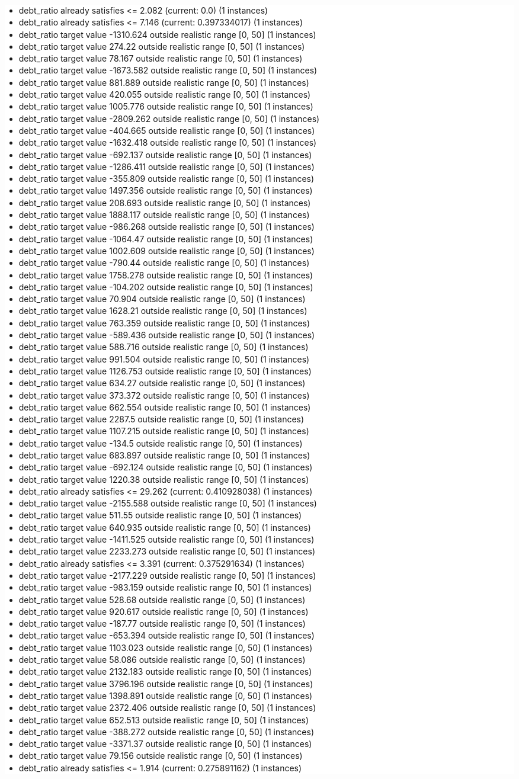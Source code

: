 - debt_ratio already satisfies <= 2.082 (current: 0.0) (1 instances)
- debt_ratio already satisfies <= 7.146 (current: 0.397334017) (1 instances)
- debt_ratio target value -1310.624 outside realistic range [0, 50] (1 instances)
- debt_ratio target value 274.22 outside realistic range [0, 50] (1 instances)
- debt_ratio target value 78.167 outside realistic range [0, 50] (1 instances)
- debt_ratio target value -1673.582 outside realistic range [0, 50] (1 instances)
- debt_ratio target value 881.889 outside realistic range [0, 50] (1 instances)
- debt_ratio target value 420.055 outside realistic range [0, 50] (1 instances)
- debt_ratio target value 1005.776 outside realistic range [0, 50] (1 instances)
- debt_ratio target value -2809.262 outside realistic range [0, 50] (1 instances)
- debt_ratio target value -404.665 outside realistic range [0, 50] (1 instances)
- debt_ratio target value -1632.418 outside realistic range [0, 50] (1 instances)
- debt_ratio target value -692.137 outside realistic range [0, 50] (1 instances)
- debt_ratio target value -1286.411 outside realistic range [0, 50] (1 instances)
- debt_ratio target value -355.809 outside realistic range [0, 50] (1 instances)
- debt_ratio target value 1497.356 outside realistic range [0, 50] (1 instances)
- debt_ratio target value 208.693 outside realistic range [0, 50] (1 instances)
- debt_ratio target value 1888.117 outside realistic range [0, 50] (1 instances)
- debt_ratio target value -986.268 outside realistic range [0, 50] (1 instances)
- debt_ratio target value -1064.47 outside realistic range [0, 50] (1 instances)
- debt_ratio target value 1002.609 outside realistic range [0, 50] (1 instances)
- debt_ratio target value -790.44 outside realistic range [0, 50] (1 instances)
- debt_ratio target value 1758.278 outside realistic range [0, 50] (1 instances)
- debt_ratio target value -104.202 outside realistic range [0, 50] (1 instances)
- debt_ratio target value 70.904 outside realistic range [0, 50] (1 instances)
- debt_ratio target value 1628.21 outside realistic range [0, 50] (1 instances)
- debt_ratio target value 763.359 outside realistic range [0, 50] (1 instances)
- debt_ratio target value -589.436 outside realistic range [0, 50] (1 instances)
- debt_ratio target value 588.716 outside realistic range [0, 50] (1 instances)
- debt_ratio target value 991.504 outside realistic range [0, 50] (1 instances)
- debt_ratio target value 1126.753 outside realistic range [0, 50] (1 instances)
- debt_ratio target value 634.27 outside realistic range [0, 50] (1 instances)
- debt_ratio target value 373.372 outside realistic range [0, 50] (1 instances)
- debt_ratio target value 662.554 outside realistic range [0, 50] (1 instances)
- debt_ratio target value 2287.5 outside realistic range [0, 50] (1 instances)
- debt_ratio target value 1107.215 outside realistic range [0, 50] (1 instances)
- debt_ratio target value -134.5 outside realistic range [0, 50] (1 instances)
- debt_ratio target value 683.897 outside realistic range [0, 50] (1 instances)
- debt_ratio target value -692.124 outside realistic range [0, 50] (1 instances)
- debt_ratio target value 1220.38 outside realistic range [0, 50] (1 instances)
- debt_ratio already satisfies <= 29.262 (current: 0.410928038) (1 instances)
- debt_ratio target value -2155.588 outside realistic range [0, 50] (1 instances)
- debt_ratio target value 511.55 outside realistic range [0, 50] (1 instances)
- debt_ratio target value 640.935 outside realistic range [0, 50] (1 instances)
- debt_ratio target value -1411.525 outside realistic range [0, 50] (1 instances)
- debt_ratio target value 2233.273 outside realistic range [0, 50] (1 instances)
- debt_ratio already satisfies <= 3.391 (current: 0.375291634) (1 instances)
- debt_ratio target value -2177.229 outside realistic range [0, 50] (1 instances)
- debt_ratio target value -983.159 outside realistic range [0, 50] (1 instances)
- debt_ratio target value 528.68 outside realistic range [0, 50] (1 instances)
- debt_ratio target value 920.617 outside realistic range [0, 50] (1 instances)
- debt_ratio target value -187.77 outside realistic range [0, 50] (1 instances)
- debt_ratio target value -653.394 outside realistic range [0, 50] (1 instances)
- debt_ratio target value 1103.023 outside realistic range [0, 50] (1 instances)
- debt_ratio target value 58.086 outside realistic range [0, 50] (1 instances)
- debt_ratio target value 2132.183 outside realistic range [0, 50] (1 instances)
- debt_ratio target value 3796.196 outside realistic range [0, 50] (1 instances)
- debt_ratio target value 1398.891 outside realistic range [0, 50] (1 instances)
- debt_ratio target value 2372.406 outside realistic range [0, 50] (1 instances)
- debt_ratio target value 652.513 outside realistic range [0, 50] (1 instances)
- debt_ratio target value -388.272 outside realistic range [0, 50] (1 instances)
- debt_ratio target value -3371.37 outside realistic range [0, 50] (1 instances)
- debt_ratio target value 79.156 outside realistic range [0, 50] (1 instances)
- debt_ratio already satisfies <= 1.914 (current: 0.275891162) (1 instances)